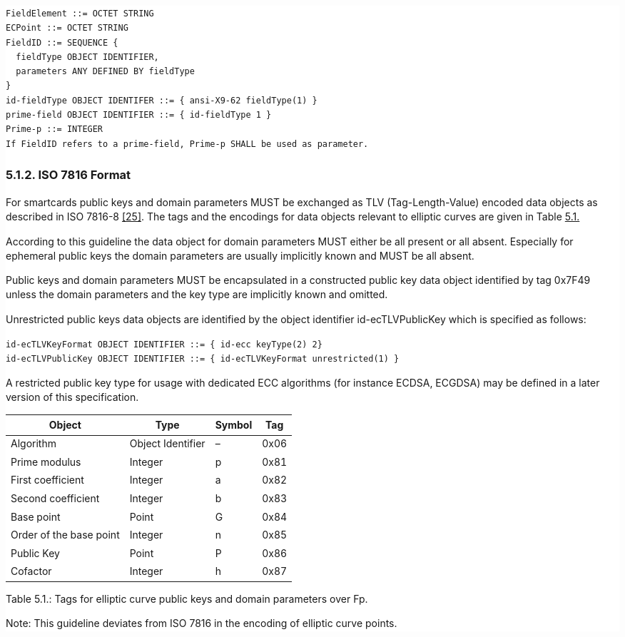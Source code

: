 ```
FieldElement ::= OCTET STRING
ECPoint ::= OCTET STRING
FieldID ::= SEQUENCE {
  fieldType OBJECT IDENTIFIER,
  parameters ANY DEFINED BY fieldType
}
id-fieldType OBJECT IDENTIFER ::= { ansi-X9-62 fieldType(1) }
prime-field OBJECT IDENTIFIER ::= { id-fieldType 1 }
Prime-p ::= INTEGER
If FieldID refers to a prime-field, Prime-p SHALL be used as parameter.
```
### <span id="page-31-0"></span>5.1.2. ISO 7816 Format

For smartcards public keys and domain parameters MUST be exchanged as TLV (Tag-Length-Value) encoded data objects as described in ISO 7816-8 [\[25\]](#page-41-9). The tags and the encodings for data objects relevant to elliptic curves are given in Table [5.1.](#page-31-2)

According to this guideline the data object for domain parameters MUST either be all present or all absent. Especially for ephemeral public keys the domain parameters are usually implicitly known and MUST be all absent.

Public keys and domain parameters MUST be encapsulated in a constructed public key data object identified by tag 0x7F49 unless the domain parameters and the key type are implicitly known and omitted.

Unrestricted public keys data objects are identified by the object identifier id-ecTLVPublicKey which is specified as follows:

```
id-ecTLVKeyFormat OBJECT IDENTIFIER ::= { id-ecc keyType(2) 2}
id-ecTLVPublicKey OBJECT IDENTIFIER ::= { id-ecTLVKeyFormat unrestricted(1) }
```
<span id="page-31-2"></span>A restricted public key type for usage with dedicated ECC algorithms (for instance ECDSA, ECGDSA) may be defined in a later version of this specification.

| Object                  | Type              | Symbol | Tag  |
|-------------------------|-------------------|--------|------|
| Algorithm               | Object Identifier | –      | 0x06 |
| Prime modulus           | Integer           | p      | 0x81 |
| First coefficient       | Integer           | a      | 0x82 |
| Second coefficient      | Integer           | b      | 0x83 |
| Base point              | Point             | G      | 0x84 |
| Order of the base point | Integer           | n      | 0x85 |
| Public Key              | Point             | P      | 0x86 |
| Cofactor                | Integer           | h      | 0x87 |

Table 5.1.: Tags for elliptic curve public keys and domain parameters over Fp.

Note: This guideline deviates from ISO 7816 in the encoding of elliptic curve points.
